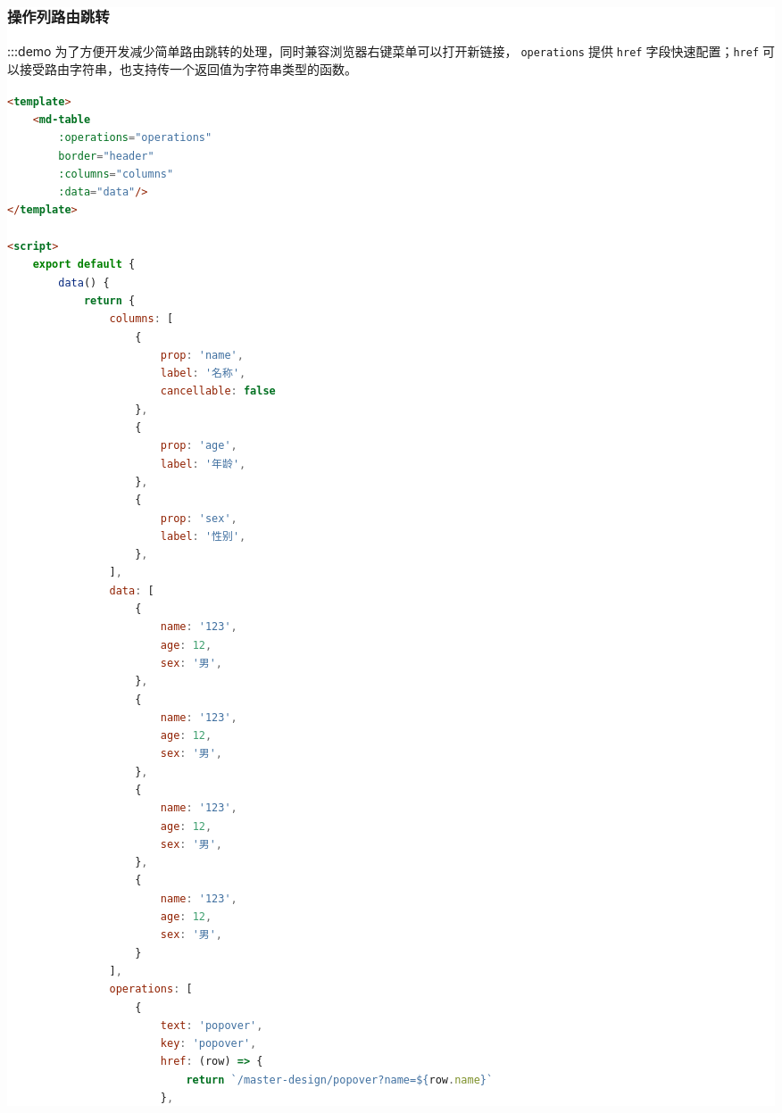 



### 操作列路由跳转
:::demo 为了方便开发减少简单路由跳转的处理，同时兼容浏览器右键菜单可以打开新链接， `operations` 提供 `href` 字段快速配置；`href` 可以接受路由字符串，也支持传一个返回值为字符串类型的函数。

```html
<template>
    <md-table 
        :operations="operations"
        border="header"
        :columns="columns"
        :data="data"/>
</template>

<script>
    export default {
        data() {
            return {
                columns: [
                    {
                        prop: 'name',
                        label: '名称',
                        cancellable: false
                    },
                    {
                        prop: 'age',
                        label: '年龄',
                    },
                    {
                        prop: 'sex',
                        label: '性别',
                    },
                ],
                data: [
                    {
                        name: '123',
                        age: 12,
                        sex: '男',
                    },
                    {
                        name: '123',
                        age: 12,
                        sex: '男',
                    },
                    {
                        name: '123',
                        age: 12,
                        sex: '男',
                    },
                    {
                        name: '123',
                        age: 12,
                        sex: '男',
                    }
                ],
                operations: [
                    {
                        text: 'popover',
                        key: 'popover',
                        href: (row) => {
                            return `/master-design/popover?name=${row.name}`
                        },
```